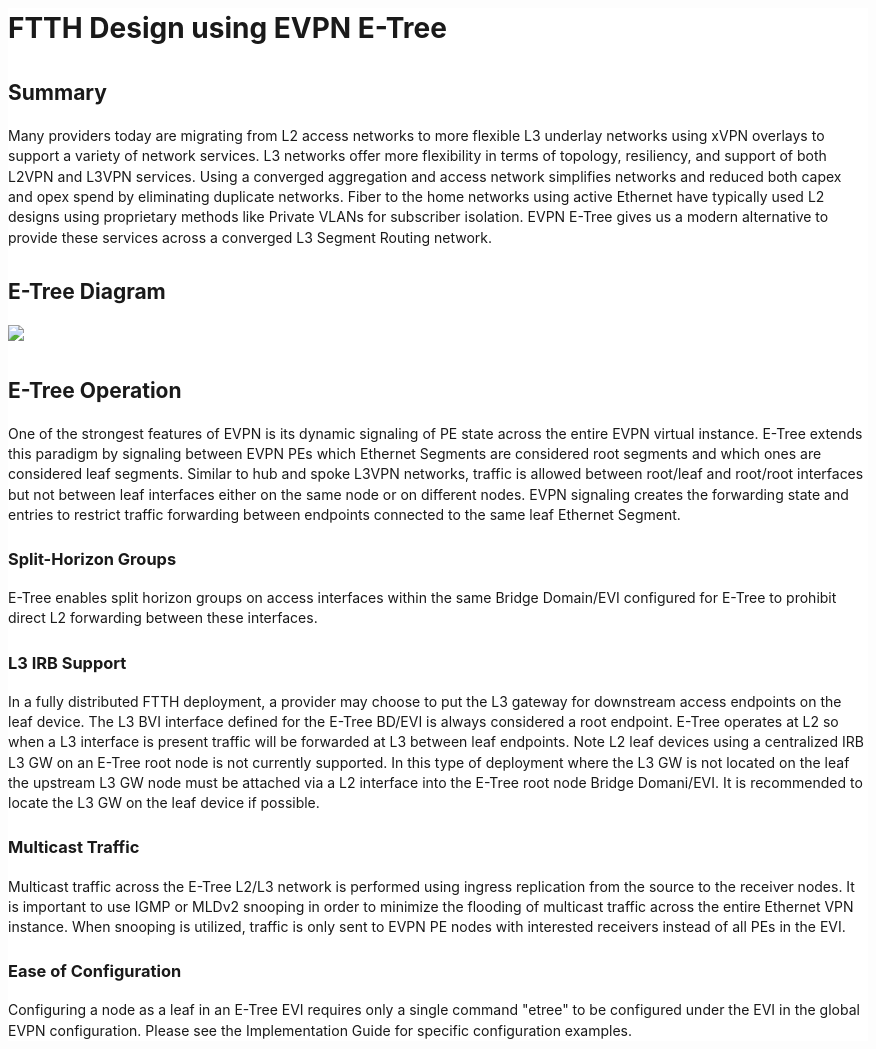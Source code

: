 # FTTH Design using EVPN E-Tree 

## Summary 
Many providers today are migrating from L2 access networks to more flexible L3 underlay networks using xVPN overlays to support a variety of network services. L3 networks offer more flexibility in terms of topology, resiliency, and support of both L2VPN and L3VPN services. Using a converged aggregation and access network simplifies networks and reduced both capex and opex spend by eliminating duplicate networks. Fiber to the home networks using active Ethernet have typically used L2 designs using proprietary methods like Private VLANs for subscriber isolation. EVPN E-Tree gives us a modern alternative to provide these services across a converged L3 Segment Routing network. 

## E-Tree Diagram 
<img src="http://xrdocs.io/design/images/cmf-hld/cst-etree.png" width="500"/>

## E-Tree Operation 
One of the strongest features of EVPN is its dynamic signaling of PE state across the entire EVPN virtual instance. E-Tree extends this paradigm by signaling between EVPN PEs which Ethernet Segments are considered root segments and which ones are considered leaf segments. Similar to hub and spoke L3VPN networks, traffic is allowed between root/leaf and root/root interfaces but not between leaf interfaces either on the same node or on different nodes. EVPN signaling creates the forwarding state and entries to restrict traffic forwarding between endpoints connected to the same leaf Ethernet Segment.   

### Split-Horizon Groups 
E-Tree enables split horizon groups on access interfaces within the same Bridge Domain/EVI configured for E-Tree to prohibit direct L2 forwarding between these interfaces. 

### L3 IRB Support  
In a fully distributed FTTH deployment, a provider may choose to put the L3 gateway for downstream access endpoints on the leaf device. The L3 BVI interface defined for the E-Tree 
BD/EVI is always considered a root endpoint. E-Tree operates at L2 so when a L3 interface is present traffic will be forwarded at L3 between leaf endpoints. Note L2 leaf devices using 
a centralized IRB L3 GW on an E-Tree root node is not currently supported. In this type of deployment where the L3 GW is not located on the leaf the upstream L3 GW node must be attached via a L2 interface into the E-Tree root node Bridge Domani/EVI. 
It is recommended to locate the L3 GW on the leaf device if possible.  

### Multicast Traffic 
Multicast traffic across the E-Tree L2/L3 network is performed using ingress replication from the source to the receiver nodes. It is important to use IGMP or MLDv2 snooping in order to minimize the flooding of 
multicast traffic across the entire Ethernet VPN instance. When snooping is utilized, traffic is only sent to EVPN PE nodes with interested receivers instead of all PEs in the EVI.   

### Ease of Configuration
Configuring a node as a leaf in an E-Tree EVI requires only a single command "etree" to be configured under the EVI in the global EVPN configuration. Please see the Implementation Guide for specific configuration examples.  
